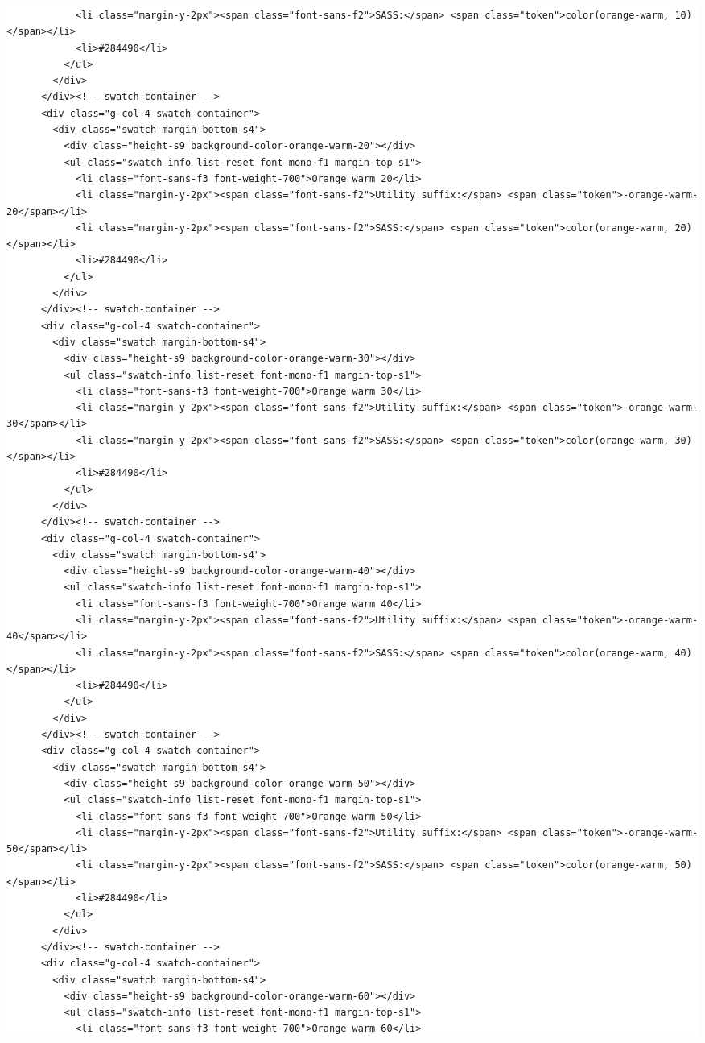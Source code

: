                 <li class="margin-y-2px"><span class="font-sans-f2">SASS:</span> <span class="token">color(orange-warm, 10)</span></li>
                <li>#284490</li>
              </ul>
            </div>
          </div><!-- swatch-container -->
          <div class="g-col-4 swatch-container">
            <div class="swatch margin-bottom-s4">
              <div class="height-s9 background-color-orange-warm-20"></div>
              <ul class="swatch-info list-reset font-mono-f1 margin-top-s1">
                <li class="font-sans-f3 font-weight-700">Orange warm 20</li>
                <li class="margin-y-2px"><span class="font-sans-f2">Utility suffix:</span> <span class="token">-orange-warm-20</span></li>
                <li class="margin-y-2px"><span class="font-sans-f2">SASS:</span> <span class="token">color(orange-warm, 20)</span></li>
                <li>#284490</li>
              </ul>
            </div>
          </div><!-- swatch-container -->
          <div class="g-col-4 swatch-container">
            <div class="swatch margin-bottom-s4">
              <div class="height-s9 background-color-orange-warm-30"></div>
              <ul class="swatch-info list-reset font-mono-f1 margin-top-s1">
                <li class="font-sans-f3 font-weight-700">Orange warm 30</li>
                <li class="margin-y-2px"><span class="font-sans-f2">Utility suffix:</span> <span class="token">-orange-warm-30</span></li>
                <li class="margin-y-2px"><span class="font-sans-f2">SASS:</span> <span class="token">color(orange-warm, 30)</span></li>
                <li>#284490</li>
              </ul>
            </div>
          </div><!-- swatch-container -->
          <div class="g-col-4 swatch-container">
            <div class="swatch margin-bottom-s4">
              <div class="height-s9 background-color-orange-warm-40"></div>
              <ul class="swatch-info list-reset font-mono-f1 margin-top-s1">
                <li class="font-sans-f3 font-weight-700">Orange warm 40</li>
                <li class="margin-y-2px"><span class="font-sans-f2">Utility suffix:</span> <span class="token">-orange-warm-40</span></li>
                <li class="margin-y-2px"><span class="font-sans-f2">SASS:</span> <span class="token">color(orange-warm, 40)</span></li>
                <li>#284490</li>
              </ul>
            </div>
          </div><!-- swatch-container -->
          <div class="g-col-4 swatch-container">
            <div class="swatch margin-bottom-s4">
              <div class="height-s9 background-color-orange-warm-50"></div>
              <ul class="swatch-info list-reset font-mono-f1 margin-top-s1">
                <li class="font-sans-f3 font-weight-700">Orange warm 50</li>
                <li class="margin-y-2px"><span class="font-sans-f2">Utility suffix:</span> <span class="token">-orange-warm-50</span></li>
                <li class="margin-y-2px"><span class="font-sans-f2">SASS:</span> <span class="token">color(orange-warm, 50)</span></li>
                <li>#284490</li>
              </ul>
            </div>
          </div><!-- swatch-container -->
          <div class="g-col-4 swatch-container">
            <div class="swatch margin-bottom-s4">
              <div class="height-s9 background-color-orange-warm-60"></div>
              <ul class="swatch-info list-reset font-mono-f1 margin-top-s1">
                <li class="font-sans-f3 font-weight-700">Orange warm 60</li>